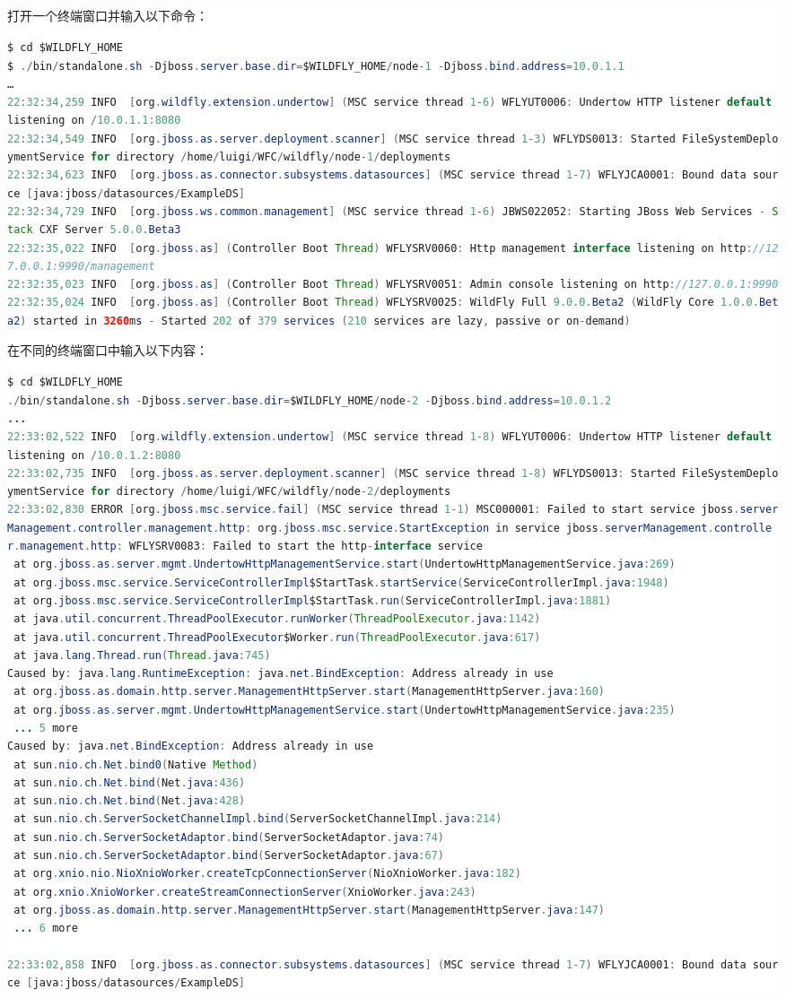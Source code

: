 打开一个终端窗口并输入以下命令：

```java
$ cd $WILDFLY_HOME
$ ./bin/standalone.sh -Djboss.server.base.dir=$WILDFLY_HOME/node-1 -Djboss.bind.address=10.0.1.1
…
22:32:34,259 INFO  [org.wildfly.extension.undertow] (MSC service thread 1-6) WFLYUT0006: Undertow HTTP listener default listening on /10.0.1.1:8080
22:32:34,549 INFO  [org.jboss.as.server.deployment.scanner] (MSC service thread 1-3) WFLYDS0013: Started FileSystemDeploymentService for directory /home/luigi/WFC/wildfly/node-1/deployments
22:32:34,623 INFO  [org.jboss.as.connector.subsystems.datasources] (MSC service thread 1-7) WFLYJCA0001: Bound data source [java:jboss/datasources/ExampleDS]
22:32:34,729 INFO  [org.jboss.ws.common.management] (MSC service thread 1-6) JBWS022052: Starting JBoss Web Services - Stack CXF Server 5.0.0.Beta3
22:32:35,022 INFO  [org.jboss.as] (Controller Boot Thread) WFLYSRV0060: Http management interface listening on http://127.0.0.1:9990/management
22:32:35,023 INFO  [org.jboss.as] (Controller Boot Thread) WFLYSRV0051: Admin console listening on http://127.0.0.1:9990
22:32:35,024 INFO  [org.jboss.as] (Controller Boot Thread) WFLYSRV0025: WildFly Full 9.0.0.Beta2 (WildFly Core 1.0.0.Beta2) started in 3260ms - Started 202 of 379 services (210 services are lazy, passive or on-demand)
```

在不同的终端窗口中输入以下内容：

```java
$ cd $WILDFLY_HOME
./bin/standalone.sh -Djboss.server.base.dir=$WILDFLY_HOME/node-2 -Djboss.bind.address=10.0.1.2
...
22:33:02,522 INFO  [org.wildfly.extension.undertow] (MSC service thread 1-8) WFLYUT0006: Undertow HTTP listener default listening on /10.0.1.2:8080
22:33:02,735 INFO  [org.jboss.as.server.deployment.scanner] (MSC service thread 1-8) WFLYDS0013: Started FileSystemDeploymentService for directory /home/luigi/WFC/wildfly/node-2/deployments
22:33:02,830 ERROR [org.jboss.msc.service.fail] (MSC service thread 1-1) MSC000001: Failed to start service jboss.serverManagement.controller.management.http: org.jboss.msc.service.StartException in service jboss.serverManagement.controller.management.http: WFLYSRV0083: Failed to start the http-interface service
 at org.jboss.as.server.mgmt.UndertowHttpManagementService.start(UndertowHttpManagementService.java:269)
 at org.jboss.msc.service.ServiceControllerImpl$StartTask.startService(ServiceControllerImpl.java:1948)
 at org.jboss.msc.service.ServiceControllerImpl$StartTask.run(ServiceControllerImpl.java:1881)
 at java.util.concurrent.ThreadPoolExecutor.runWorker(ThreadPoolExecutor.java:1142)
 at java.util.concurrent.ThreadPoolExecutor$Worker.run(ThreadPoolExecutor.java:617)
 at java.lang.Thread.run(Thread.java:745)
Caused by: java.lang.RuntimeException: java.net.BindException: Address already in use
 at org.jboss.as.domain.http.server.ManagementHttpServer.start(ManagementHttpServer.java:160)
 at org.jboss.as.server.mgmt.UndertowHttpManagementService.start(UndertowHttpManagementService.java:235)
 ... 5 more
Caused by: java.net.BindException: Address already in use
 at sun.nio.ch.Net.bind0(Native Method)
 at sun.nio.ch.Net.bind(Net.java:436)
 at sun.nio.ch.Net.bind(Net.java:428)
 at sun.nio.ch.ServerSocketChannelImpl.bind(ServerSocketChannelImpl.java:214)
 at sun.nio.ch.ServerSocketAdaptor.bind(ServerSocketAdaptor.java:74)
 at sun.nio.ch.ServerSocketAdaptor.bind(ServerSocketAdaptor.java:67)
 at org.xnio.nio.NioXnioWorker.createTcpConnectionServer(NioXnioWorker.java:182)
 at org.xnio.XnioWorker.createStreamConnectionServer(XnioWorker.java:243)
 at org.jboss.as.domain.http.server.ManagementHttpServer.start(ManagementHttpServer.java:147)
 ... 6 more

22:33:02,858 INFO  [org.jboss.as.connector.subsystems.datasources] (MSC service thread 1-7) WFLYJCA0001: Bound data source [java:jboss/datasources/ExampleDS]
```